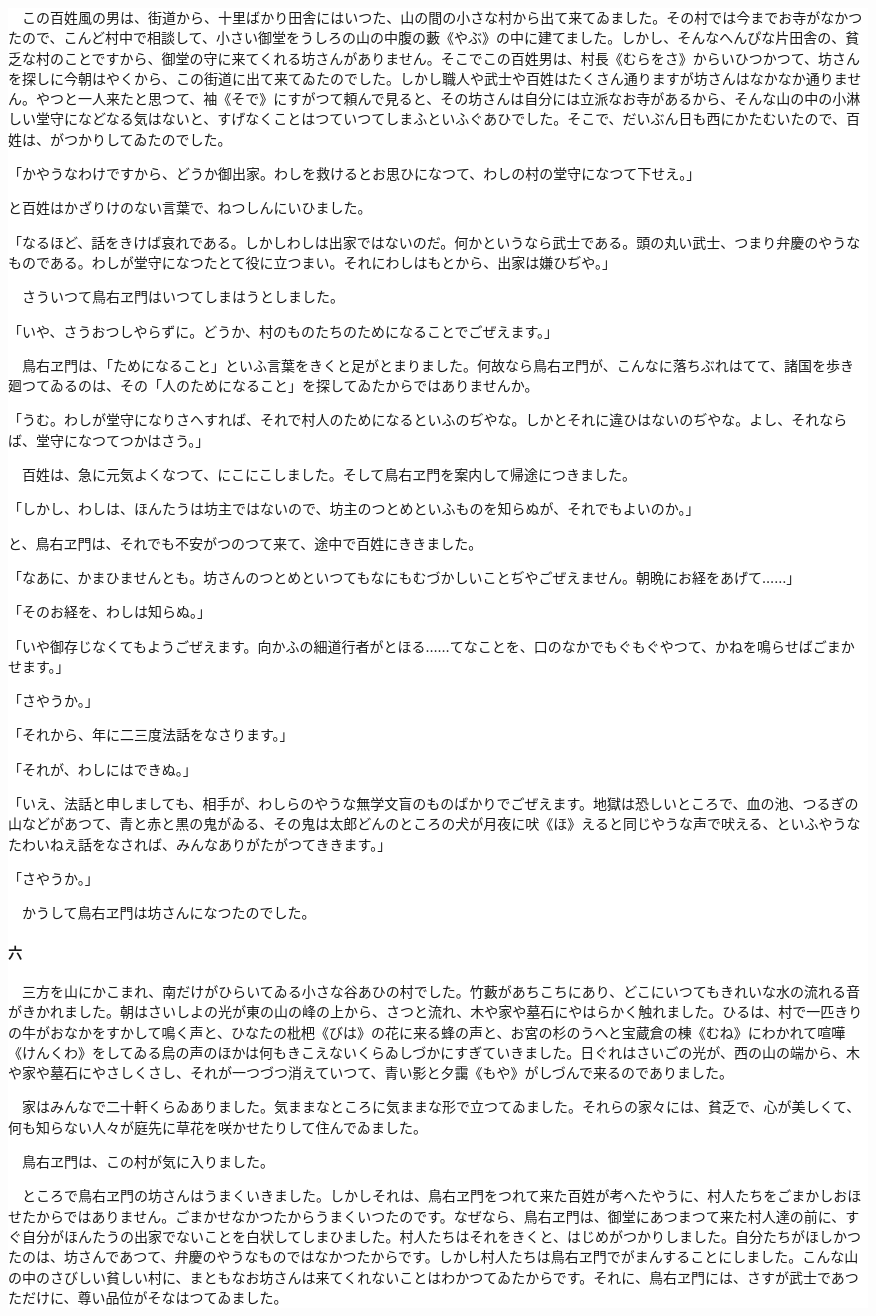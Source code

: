 　この百姓風の男は、街道から、十里ばかり田舎にはいつた、山の間の小さな村から出て来てゐました。その村では今までお寺がなかつたので、こんど村中で相談して、小さい御堂をうしろの山の中腹の藪《やぶ》の中に建てました。しかし、そんなへんぴな片田舎の、貧乏な村のことですから、御堂の守に来てくれる坊さんがありません。そこでこの百姓男は、村長《むらをさ》からいひつかつて、坊さんを探しに今朝はやくから、この街道に出て来てゐたのでした。しかし職人や武士や百姓はたくさん通りますが坊さんはなかなか通りません。やつと一人来たと思つて、袖《そで》にすがつて頼んで見ると、その坊さんは自分には立派なお寺があるから、そんな山の中の小淋しい堂守になどなる気はないと、すげなくことはつていつてしまふといふぐあひでした。そこで、だいぶん日も西にかたむいたので、百姓は、がつかりしてゐたのでした。

「かやうなわけですから、どうか御出家。わしを救けるとお思ひになつて、わしの村の堂守になつて下せえ。」

と百姓はかざりけのない言葉で、ねつしんにいひました。

「なるほど、話をきけば哀れである。しかしわしは出家ではないのだ。何かというなら武士である。頭の丸い武士、つまり弁慶のやうなものである。わしが堂守になつたとて役に立つまい。それにわしはもとから、出家は嫌ひぢや。」

　さういつて鳥右ヱ門はいつてしまはうとしました。

「いや、さうおつしやらずに。どうか、村のものたちのためになることでごぜえます。」

　鳥右ヱ門は、「ためになること」といふ言葉をきくと足がとまりました。何故なら鳥右ヱ門が、こんなに落ちぶれはてて、諸国を歩き廻つてゐるのは、その「人のためになること」を探してゐたからではありませんか。

「うむ。わしが堂守になりさへすれば、それで村人のためになるといふのぢやな。しかとそれに違ひはないのぢやな。よし、それならば、堂守になつてつかはさう。」

　百姓は、急に元気よくなつて、にこにこしました。そして鳥右ヱ門を案内して帰途につきました。

「しかし、わしは、ほんたうは坊主ではないので、坊主のつとめといふものを知らぬが、それでもよいのか。」

と、鳥右ヱ門は、それでも不安がつのつて来て、途中で百姓にききました。

「なあに、かまひませんとも。坊さんのつとめといつてもなにもむづかしいことぢやごぜえません。朝晩にお経をあげて……」

「そのお経を、わしは知らぬ。」

「いや御存じなくてもようごぜえます。向かふの細道行者がとほる……てなことを、口のなかでもぐもぐやつて、かねを鳴らせばごまかせます。」

「さやうか。」

「それから、年に二三度法話をなさります。」

「それが、わしにはできぬ。」

「いえ、法話と申しましても、相手が、わしらのやうな無学文盲のものばかりでごぜえます。地獄は恐しいところで、血の池、つるぎの山などがあつて、青と赤と黒の鬼がゐる、その鬼は太郎どんのところの犬が月夜に吠《ほ》えると同じやうな声で吠える、といふやうなたわいねえ話をなされば、みんなありがたがつてききます。」

「さやうか。」

　かうして鳥右ヱ門は坊さんになつたのでした。





#### 六




　三方を山にかこまれ、南だけがひらいてゐる小さな谷あひの村でした。竹藪があちこちにあり、どこにいつてもきれいな水の流れる音がきかれました。朝はさいしよの光が東の山の峰の上から、さつと流れ、木や家や墓石にやはらかく触れました。ひるは、村で一匹きりの牛がおなかをすかして鳴く声と、ひなたの枇杷《びは》の花に来る蜂の声と、お宮の杉のうへと宝蔵倉の棟《むね》にわかれて喧嘩《けんくわ》をしてゐる烏の声のほかは何もきこえないくらゐしづかにすぎていきました。日ぐれはさいごの光が、西の山の端から、木や家や墓石にやさしくさし、それが一つづつ消えていつて、青い影と夕靄《もや》がしづんで来るのでありました。

　家はみんなで二十軒くらゐありました。気ままなところに気ままな形で立つてゐました。それらの家々には、貧乏で、心が美しくて、何も知らない人々が庭先に草花を咲かせたりして住んでゐました。

　鳥右ヱ門は、この村が気に入りました。

　ところで鳥右ヱ門の坊さんはうまくいきました。しかしそれは、鳥右ヱ門をつれて来た百姓が考へたやうに、村人たちをごまかしおほせたからではありません。ごまかせなかつたからうまくいつたのです。なぜなら、鳥右ヱ門は、御堂にあつまつて来た村人達の前に、すぐ自分がほんたうの出家でないことを白状してしまひました。村人たちはそれをきくと、はじめがつかりしました。自分たちがほしかつたのは、坊さんであつて、弁慶のやうなものではなかつたからです。しかし村人たちは鳥右ヱ門でがまんすることにしました。こんな山の中のさびしい貧しい村に、まともなお坊さんは来てくれないことはわかつてゐたからです。それに、鳥右ヱ門には、さすが武士であつただけに、尊い品位がそなはつてゐました。
